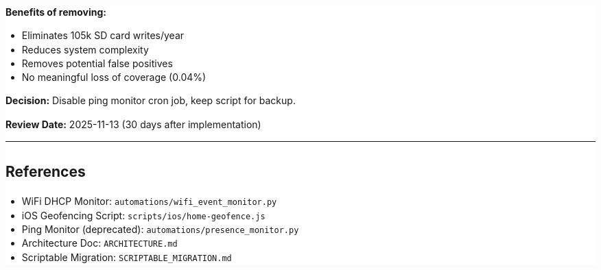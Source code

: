 **Benefits of removing:**
- Eliminates 105k SD card writes/year
- Reduces system complexity
- Removes potential false positives
- No meaningful loss of coverage (0.04%)

**Decision:** Disable ping monitor cron job, keep script for backup.

**Review Date:** 2025-11-13 (30 days after implementation)

---

## References

- WiFi DHCP Monitor: `automations/wifi_event_monitor.py`
- iOS Geofencing Script: `scripts/ios/home-geofence.js`
- Ping Monitor (deprecated): `automations/presence_monitor.py`
- Architecture Doc: `ARCHITECTURE.md`
- Scriptable Migration: `SCRIPTABLE_MIGRATION.md`
